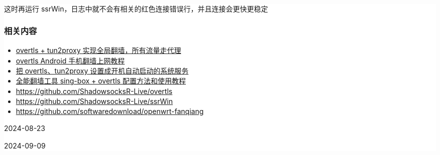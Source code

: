    这时再运行 ssrWin，日志中就不会有相关的红色连接错误行，并且连接会更快更稳定


### 相关内容

- [overtls + tun2proxy 实现全局翻墙，所有流量走代理](05.42.md)
- [overtls Android 手机翻墙上网教程](05.43.md)
- [把 overtls、tun2proxy 设置成开机自动启动的系统服务](05.44.md)
- [全能翻墙工具 sing-box + overtls 配置方法和使用教程](05.45.md)
- <https://github.com/ShadowsocksR-Live/overtls>
- <https://github.com/ShadowsocksR-Live/ssrWin>
- <https://github.com/softwaredownload/openwrt-fanqiang>

2024-08-23

2024-09-09